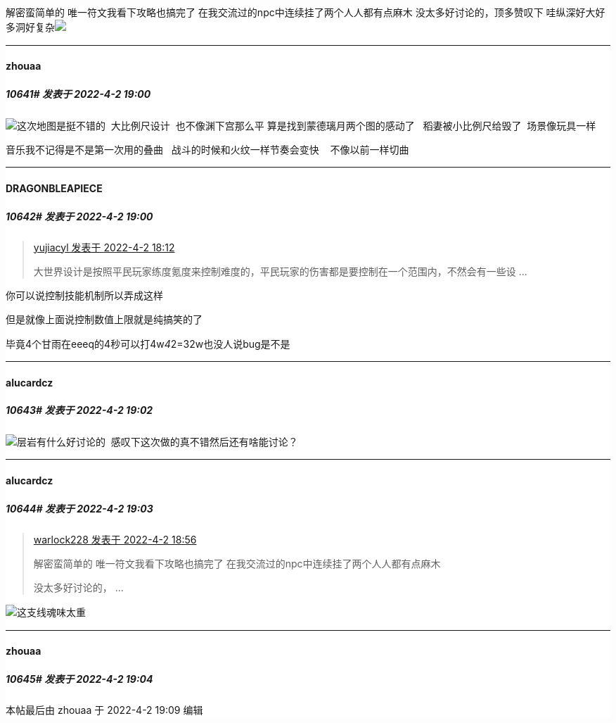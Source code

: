 解密蛮简单的 唯一符文我看下攻略也搞完了 在我交流过的npc中连续挂了两个人人都有点麻木
没太多好讨论的，顶多赞叹下 哇纵深好大好多洞好复杂<img src="https://static.saraba1st.com/image/smiley/face2017/006.png" referrerpolicy="no-referrer">

*****

####  zhouaa  
##### 10641#       发表于 2022-4-2 19:00

<img src="https://static.saraba1st.com/image/smiley/face2017/067.png" referrerpolicy="no-referrer">这次地图是挺不错的  大比例尺设计  也不像渊下宫那么平 算是找到蒙德璃月两个图的感动了   稻妻被小比例尺给毁了  场景像玩具一样

音乐我不记得是不是第一次用的叠曲   战斗的时候和火纹一样节奏会变快    不像以前一样切曲



*****

####  DRAGONBLEAPIECE  
##### 10642#       发表于 2022-4-2 19:00

<blockquote><a href="httphttps://bbs.saraba1st.com/2b/forum.php?mod=redirect&amp;goto=findpost&amp;pid=55288077&amp;ptid=2050817" target="_blank">yujiacyl 发表于 2022-4-2 18:12</a>

大世界设计是按照平民玩家练度氪度来控制难度的，平民玩家的伤害都是要控制在一个范围内，不然会有一些设 ...</blockquote>
你可以说控制技能机制所以弄成这样

但是就像上面说控制数值上限就是纯搞笑的了

毕竟4个甘雨在eeeq的4秒可以打4w*4*2=32w也没人说bug是不是

*****

####  alucardcz  
##### 10643#       发表于 2022-4-2 19:02

<img src="https://static.saraba1st.com/image/smiley/face2017/067.png" referrerpolicy="no-referrer">层岩有什么好讨论的  感叹下这次做的真不错然后还有啥能讨论？

*****

####  alucardcz  
##### 10644#       发表于 2022-4-2 19:03

<blockquote><a href="httphttps://bbs.saraba1st.com/2b/forum.php?mod=redirect&amp;goto=findpost&amp;pid=55288597&amp;ptid=2050817" target="_blank">warlock228 发表于 2022-4-2 18:56</a>

解密蛮简单的 唯一符文我看下攻略也搞完了 在我交流过的npc中连续挂了两个人人都有点麻木

没太多好讨论的， ...</blockquote>
<img src="https://static.saraba1st.com/image/smiley/face2017/067.png" referrerpolicy="no-referrer">这支线魂味太重  

*****

####  zhouaa  
##### 10645#       发表于 2022-4-2 19:04

 本帖最后由 zhouaa 于 2022-4-2 19:09 编辑 
